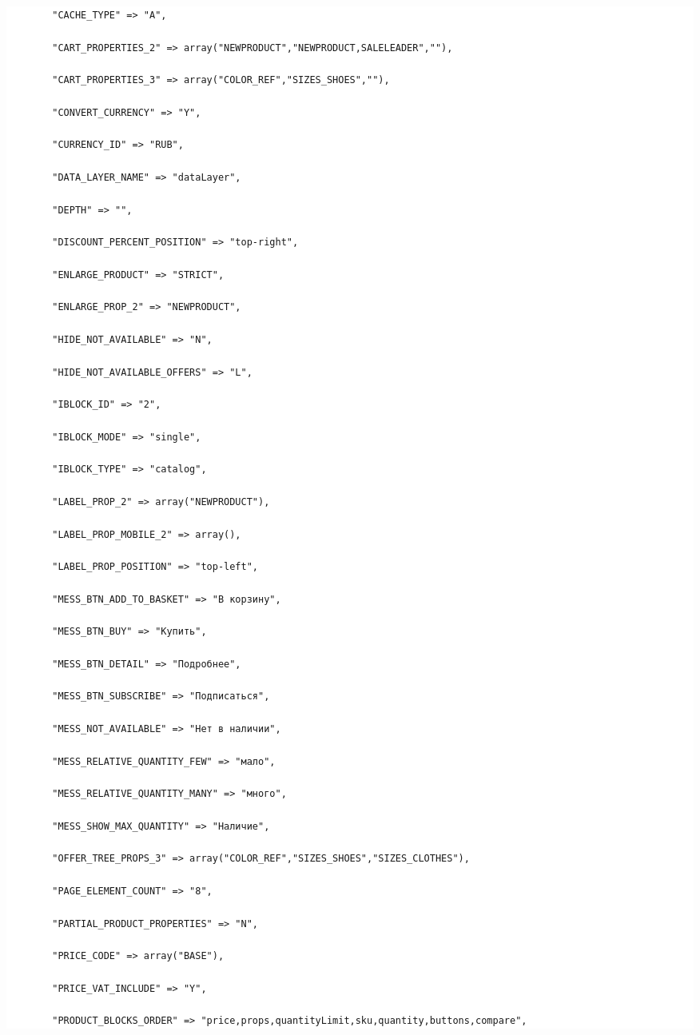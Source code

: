 ```
		"CACHE_TYPE" => "A",

		"CART_PROPERTIES_2" => array("NEWPRODUCT","NEWPRODUCT,SALELEADER",""),

		"CART_PROPERTIES_3" => array("COLOR_REF","SIZES_SHOES",""),

		"CONVERT_CURRENCY" => "Y",

		"CURRENCY_ID" => "RUB",

		"DATA_LAYER_NAME" => "dataLayer",

		"DEPTH" => "",

		"DISCOUNT_PERCENT_POSITION" => "top-right",

		"ENLARGE_PRODUCT" => "STRICT",

		"ENLARGE_PROP_2" => "NEWPRODUCT",

		"HIDE_NOT_AVAILABLE" => "N",

		"HIDE_NOT_AVAILABLE_OFFERS" => "L",

		"IBLOCK_ID" => "2",

		"IBLOCK_MODE" => "single",

		"IBLOCK_TYPE" => "catalog",

		"LABEL_PROP_2" => array("NEWPRODUCT"),

		"LABEL_PROP_MOBILE_2" => array(),

		"LABEL_PROP_POSITION" => "top-left",

		"MESS_BTN_ADD_TO_BASKET" => "В корзину",

		"MESS_BTN_BUY" => "Купить",

		"MESS_BTN_DETAIL" => "Подробнее",

		"MESS_BTN_SUBSCRIBE" => "Подписаться",

		"MESS_NOT_AVAILABLE" => "Нет в наличии",

		"MESS_RELATIVE_QUANTITY_FEW" => "мало",

		"MESS_RELATIVE_QUANTITY_MANY" => "много",

		"MESS_SHOW_MAX_QUANTITY" => "Наличие",

		"OFFER_TREE_PROPS_3" => array("COLOR_REF","SIZES_SHOES","SIZES_CLOTHES"),

		"PAGE_ELEMENT_COUNT" => "8",

		"PARTIAL_PRODUCT_PROPERTIES" => "N",

		"PRICE_CODE" => array("BASE"),

		"PRICE_VAT_INCLUDE" => "Y",

		"PRODUCT_BLOCKS_ORDER" => "price,props,quantityLimit,sku,quantity,buttons,compare",
```